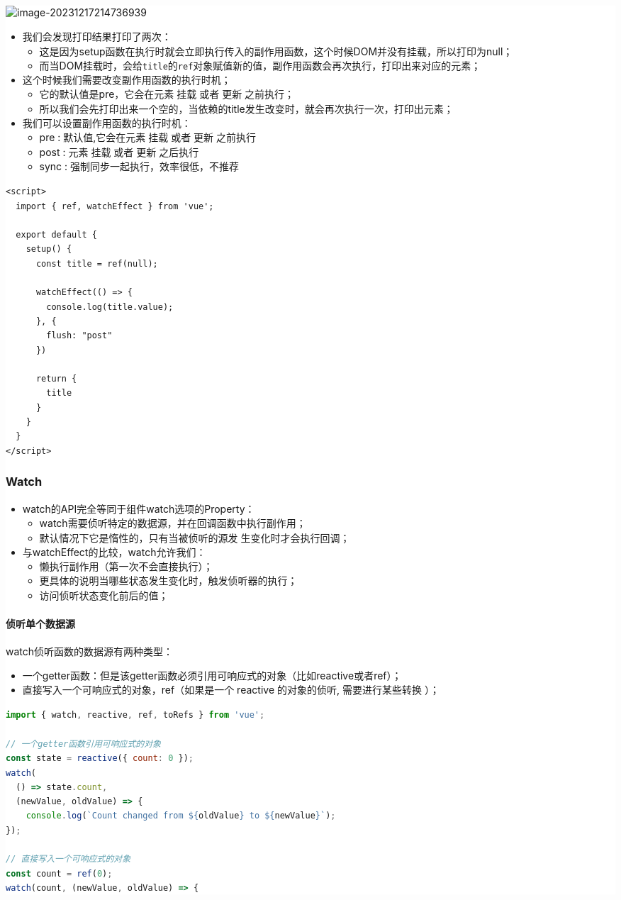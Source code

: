 ![image-20231217214736939](https://qiniu.waite.wang/202312172147749.png)

- 我们会发现打印结果打印了两次：
  - 这是因为setup函数在执行时就会立即执行传入的副作用函数，这个时候DOM并没有挂载，所以打印为null；
  - 而当DOM挂载时，会给`title`的`ref`对象赋值新的值，副作用函数会再次执行，打印出来对应的元素；
- 这个时候我们需要改变副作用函数的执行时机；
  - 它的默认值是pre，它会在元素 挂载 或者 更新 之前执行；
  - 所以我们会先打印出来一个空的，当依赖的title发生改变时，就会再次执行一次，打印出元素；
- 我们可以设置副作用函数的执行时机：
  - pre : 默认值,它会在元素 挂载 或者 更新 之前执行
  - post : 元素 挂载 或者 更新 之后执行
  - sync : 强制同步一起执行，效率很低，不推荐

```vue
<script>
  import { ref, watchEffect } from 'vue';

  export default {
    setup() {
      const title = ref(null);

      watchEffect(() => {
        console.log(title.value);
      }, {
        flush: "post"
      })

      return {
        title
      }
    }
  }
</script>
```

### Watch

+ watch的API完全等同于组件watch选项的Property：
  - watch需要侦听特定的数据源，并在回调函数中执行副作用；
  - 默认情况下它是惰性的，只有当被侦听的源发 生变化时才会执行回调；
+ 与watchEffect的比较，watch允许我们：
  - 懒执行副作用（第一次不会直接执行）；
  - 更具体的说明当哪些状态发生变化时，触发侦听器的执行；
  - 访问侦听状态变化前后的值；

#### 侦听单个数据源

watch侦听函数的数据源有两种类型：

- 一个getter函数：但是该getter函数必须引用可响应式的对象（比如reactive或者ref）；
- 直接写入一个可响应式的对象，ref（如果是一个 reactive 的对象的侦听, 需要进行某些转换 ）；

```javascript
import { watch, reactive, ref, toRefs } from 'vue';

// 一个getter函数引用可响应式的对象
const state = reactive({ count: 0 });
watch(
  () => state.count, 
  (newValue, oldValue) => {
	console.log(`Count changed from ${oldValue} to ${newValue}`);
});

// 直接写入一个可响应式的对象
const count = ref(0);
watch(count, (newValue, oldValue) => {
```